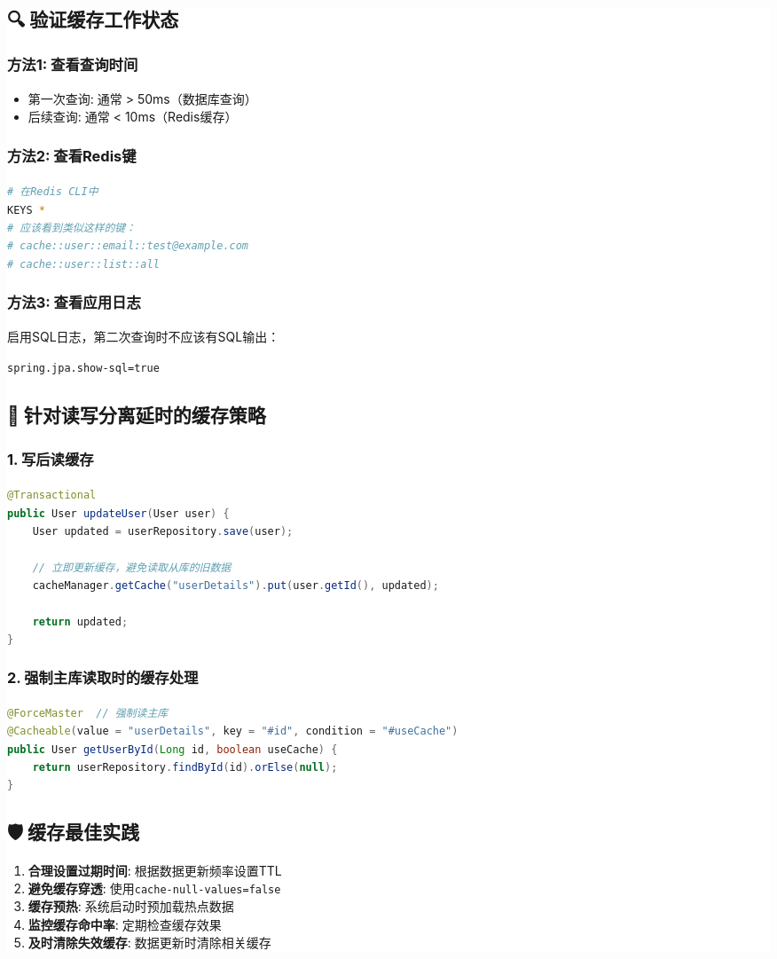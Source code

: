 ## 🔍 验证缓存工作状态

### 方法1: 查看查询时间
- 第一次查询: 通常 > 50ms（数据库查询）
- 后续查询: 通常 < 10ms（Redis缓存）

### 方法2: 查看Redis键
```bash
# 在Redis CLI中
KEYS *
# 应该看到类似这样的键：
# cache::user::email::test@example.com
# cache::user::list::all
```

### 方法3: 查看应用日志
启用SQL日志，第二次查询时不应该有SQL输出：
```properties
spring.jpa.show-sql=true
```

## 🎯 针对读写分离延时的缓存策略

### 1. 写后读缓存
```java
@Transactional
public User updateUser(User user) {
    User updated = userRepository.save(user);
    
    // 立即更新缓存，避免读取从库的旧数据
    cacheManager.getCache("userDetails").put(user.getId(), updated);
    
    return updated;
}
```

### 2. 强制主库读取时的缓存处理
```java
@ForceMaster  // 强制读主库
@Cacheable(value = "userDetails", key = "#id", condition = "#useCache")
public User getUserById(Long id, boolean useCache) {
    return userRepository.findById(id).orElse(null);
}
```

## 🛡️ 缓存最佳实践

1. **合理设置过期时间**: 根据数据更新频率设置TTL
2. **避免缓存穿透**: 使用`cache-null-values=false`
3. **缓存预热**: 系统启动时预加载热点数据
4. **监控缓存命中率**: 定期检查缓存效果
5. **及时清除失效缓存**: 数据更新时清除相关缓存
